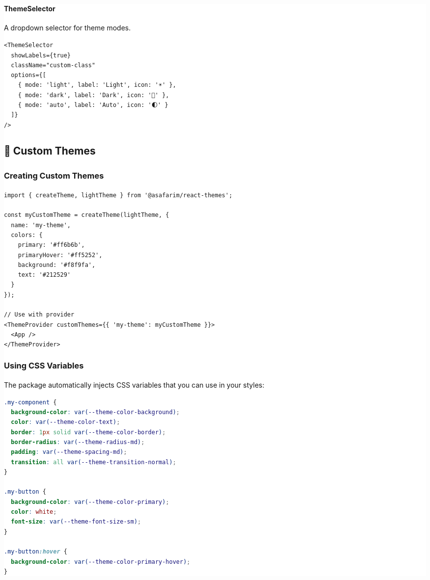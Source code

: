 #### ThemeSelector

A dropdown selector for theme modes.

```tsx
<ThemeSelector 
  showLabels={true}
  className="custom-class"
  options={[
    { mode: 'light', label: 'Light', icon: '☀️' },
    { mode: 'dark', label: 'Dark', icon: '🌙' },
    { mode: 'auto', label: 'Auto', icon: '🌓' }
  ]}
/>
```

## 🎨 Custom Themes

### Creating Custom Themes

```tsx
import { createTheme, lightTheme } from '@asafarim/react-themes';

const myCustomTheme = createTheme(lightTheme, {
  name: 'my-theme',
  colors: {
    primary: '#ff6b6b',
    primaryHover: '#ff5252',
    background: '#f8f9fa',
    text: '#212529'
  }
});

// Use with provider
<ThemeProvider customThemes={{ 'my-theme': myCustomTheme }}>
  <App />
</ThemeProvider>
```

### Using CSS Variables

The package automatically injects CSS variables that you can use in your styles:

```css
.my-component {
  background-color: var(--theme-color-background);
  color: var(--theme-color-text);
  border: 1px solid var(--theme-color-border);
  border-radius: var(--theme-radius-md);
  padding: var(--theme-spacing-md);
  transition: all var(--theme-transition-normal);
}

.my-button {
  background-color: var(--theme-color-primary);
  color: white;
  font-size: var(--theme-font-size-sm);
}

.my-button:hover {
  background-color: var(--theme-color-primary-hover);
}
```
